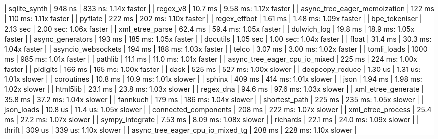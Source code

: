 | sqlite_synth                     | 948 ns                                                         | 833 ns: 1.14x faster                                                    |
| regex_v8                         | 10.7 ms                                                        | 9.58 ms: 1.12x faster                                                   |
| async_tree_eager_memoization     | 122 ms                                                         | 110 ms: 1.11x faster                                                    |
| pyflate                          | 222 ms                                                         | 202 ms: 1.10x faster                                                    |
| regex_effbot                     | 1.61 ms                                                        | 1.48 ms: 1.09x faster                                                   |
| bpe_tokeniser                    | 2.13 sec                                                       | 2.00 sec: 1.06x faster                                                  |
| xml_etree_parse                  | 62.4 ms                                                        | 59.4 ms: 1.05x faster                                                   |
| dulwich_log                      | 19.8 ms                                                        | 18.9 ms: 1.05x faster                                                   |
| async_generators                 | 193 ms                                                         | 185 ms: 1.05x faster                                                    |
| docutils                         | 1.05 sec                                                       | 1.00 sec: 1.04x faster                                                  |
| float                            | 31.4 ms                                                        | 30.3 ms: 1.04x faster                                                   |
| asyncio_websockets               | 194 ms                                                         | 188 ms: 1.03x faster                                                    |
| telco                            | 3.07 ms                                                        | 3.00 ms: 1.02x faster                                                   |
| tomli_loads                      | 1000 ms                                                        | 985 ms: 1.01x faster                                                    |
| pathlib                          | 11.1 ms                                                        | 11.0 ms: 1.01x faster                                                   |
| async_tree_eager_cpu_io_mixed    | 225 ms                                                         | 224 ms: 1.00x faster                                                    |
| pidigits                         | 166 ms                                                         | 165 ms: 1.00x faster                                                    |
| dask                             | 525 ms                                                         | 527 ms: 1.00x slower                                                    |
| deepcopy_reduce                  | 1.30 us                                                        | 1.31 us: 1.01x slower                                                   |
| coroutines                       | 10.8 ms                                                        | 10.9 ms: 1.01x slower                                                   |
| sphinx                           | 409 ms                                                         | 414 ms: 1.01x slower                                                    |
| json                             | 1.94 ms                                                        | 1.98 ms: 1.02x slower                                                   |
| html5lib                         | 23.1 ms                                                        | 23.8 ms: 1.03x slower                                                   |
| regex_dna                        | 94.6 ms                                                        | 97.6 ms: 1.03x slower                                                   |
| xml_etree_generate               | 35.8 ms                                                        | 37.2 ms: 1.04x slower                                                   |
| fannkuch                         | 179 ms                                                         | 186 ms: 1.04x slower                                                    |
| shortest_path                    | 225 ms                                                         | 235 ms: 1.05x slower                                                    |
| json_loads                       | 10.8 us                                                        | 11.4 us: 1.05x slower                                                   |
| connected_components             | 208 ms                                                         | 222 ms: 1.07x slower                                                    |
| xml_etree_process                | 25.4 ms                                                        | 27.2 ms: 1.07x slower                                                   |
| sympy_integrate                  | 7.53 ms                                                        | 8.09 ms: 1.08x slower                                                   |
| richards                         | 22.1 ms                                                        | 24.0 ms: 1.09x slower                                                   |
| thrift                           | 309 us                                                         | 339 us: 1.10x slower                                                    |
| async_tree_eager_cpu_io_mixed_tg | 208 ms                                                         | 228 ms: 1.10x slower                                                    |